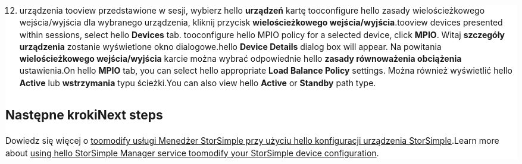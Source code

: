 12. <span data-ttu-id="6f41a-256">urządzenia tooview przedstawione w sesji, wybierz hello **urządzeń** kartę tooconfigure hello zasady wielościeżkowego wejścia/wyjścia dla wybranego urządzenia, kliknij przycisk **wielościeżkowego wejścia/wyjścia**.</span><span class="sxs-lookup"><span data-stu-id="6f41a-256">tooview devices presented within sessions, select hello **Devices** tab. tooconfigure hello MPIO policy for a selected device, click **MPIO**.</span></span> <span data-ttu-id="6f41a-257">Witaj **szczegóły urządzenia** zostanie wyświetlone okno dialogowe.</span><span class="sxs-lookup"><span data-stu-id="6f41a-257">hello **Device Details** dialog box will appear.</span></span> <span data-ttu-id="6f41a-258">Na powitania **wielościeżkowego wejścia/wyjścia** karcie można wybrać odpowiednie hello **zasady równoważenia obciążenia** ustawienia.</span><span class="sxs-lookup"><span data-stu-id="6f41a-258">On hello **MPIO** tab, you can select hello appropriate **Load Balance Policy** settings.</span></span> <span data-ttu-id="6f41a-259">Można również wyświetlić hello **Active** lub **wstrzymania** typu ścieżki.</span><span class="sxs-lookup"><span data-stu-id="6f41a-259">You can also view hello **Active** or **Standby** path type.</span></span>

## <a name="next-steps"></a><span data-ttu-id="6f41a-260">Następne kroki</span><span class="sxs-lookup"><span data-stu-id="6f41a-260">Next steps</span></span>
<span data-ttu-id="6f41a-261">Dowiedz się więcej o [toomodify usługi Menedżer StorSimple przy użyciu hello konfiguracji urządzenia StorSimple](storsimple-modify-device-config.md).</span><span class="sxs-lookup"><span data-stu-id="6f41a-261">Learn more about [using hello StorSimple Manager service toomodify your StorSimple device configuration](storsimple-modify-device-config.md).</span></span>

